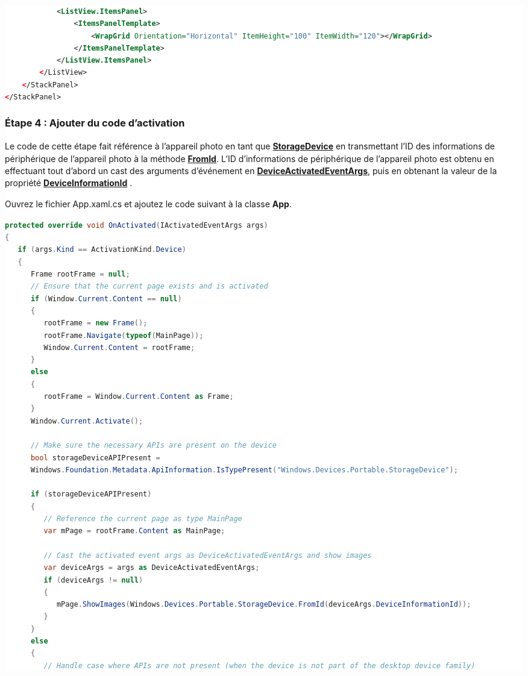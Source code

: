 ```xml
            <ListView.ItemsPanel>
                <ItemsPanelTemplate>
                    <WrapGrid Orientation="Horizontal" ItemHeight="100" ItemWidth="120"></WrapGrid>
                </ItemsPanelTemplate>
            </ListView.ItemsPanel>
        </ListView>
    </StackPanel>
</StackPanel>
```

### <a name="step-4-add-activation-code"></a>Étape 4 : Ajouter du code d’activation

Le code de cette étape fait référence à l’appareil photo en tant que [**StorageDevice**](/uwp/api/Windows.Devices.Portable.StorageDevice) en transmettant l’ID des informations de périphérique de l’appareil photo à la méthode [**FromId**](/uwp/api/windows.devices.portable.storagedevice.fromid). L’ID d’informations de périphérique de l’appareil photo est obtenu en effectuant tout d’abord un cast des arguments d’événement en [**DeviceActivatedEventArgs**](/uwp/api/Windows.ApplicationModel.Activation.DeviceActivatedEventArgs), puis en obtenant la valeur de la propriété [**DeviceInformationId**](/uwp/api/windows.applicationmodel.activation.deviceactivatedeventargs.deviceinformationid) .

Ouvrez le fichier App.xaml.cs et ajoutez le code suivant à la classe **App**.

```cs
protected override void OnActivated(IActivatedEventArgs args)
{
   if (args.Kind == ActivationKind.Device)
   {
      Frame rootFrame = null;
      // Ensure that the current page exists and is activated
      if (Window.Current.Content == null)
      {
         rootFrame = new Frame();
         rootFrame.Navigate(typeof(MainPage));
         Window.Current.Content = rootFrame;
      }
      else
      {
         rootFrame = Window.Current.Content as Frame;
      }
      Window.Current.Activate();

      // Make sure the necessary APIs are present on the device
      bool storageDeviceAPIPresent =
      Windows.Foundation.Metadata.ApiInformation.IsTypePresent("Windows.Devices.Portable.StorageDevice");

      if (storageDeviceAPIPresent)
      {
         // Reference the current page as type MainPage
         var mPage = rootFrame.Content as MainPage;

         // Cast the activated event args as DeviceActivatedEventArgs and show images
         var deviceArgs = args as DeviceActivatedEventArgs;
         if (deviceArgs != null)
         {
            mPage.ShowImages(Windows.Devices.Portable.StorageDevice.FromId(deviceArgs.DeviceInformationId));
         }
      }
      else
      {
         // Handle case where APIs are not present (when the device is not part of the desktop device family)
```